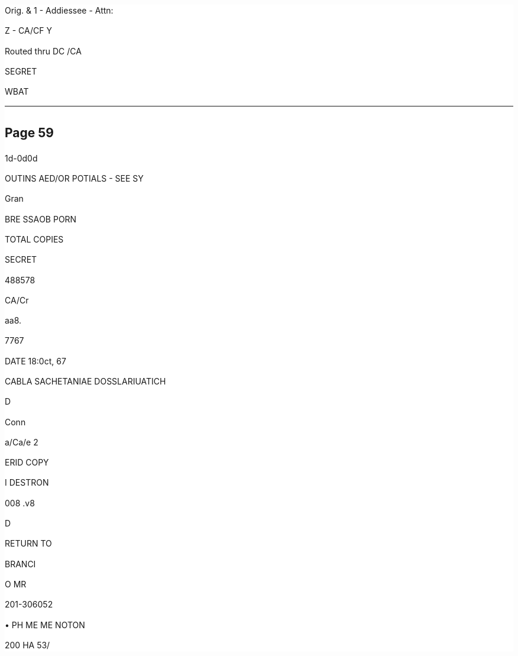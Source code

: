 Orig. & 1 - Addiessee - Attn:

Z - CA/CF Y

Routed thru DC /CA

SEGRET

WBAT

---

## Page 59

1d-0d0d

OUTINS AED/OR POTIALS - SEE SY

Gran

BRE SSAОВ PORN

TOTAL COPIES

SECRET

488578

CA/Cr

aa8.

7767

DATE 18:0ct, 67

CABLA SACHETANIAE DOSSLARIUATICH

D

Conn

a/Ca/e 2

ERID COPY

I DESTRON

008 .v8

D

RETURN TO

BRANCI

O MR

201-306052

• PH ME ME NOTON

200 HA 53/
